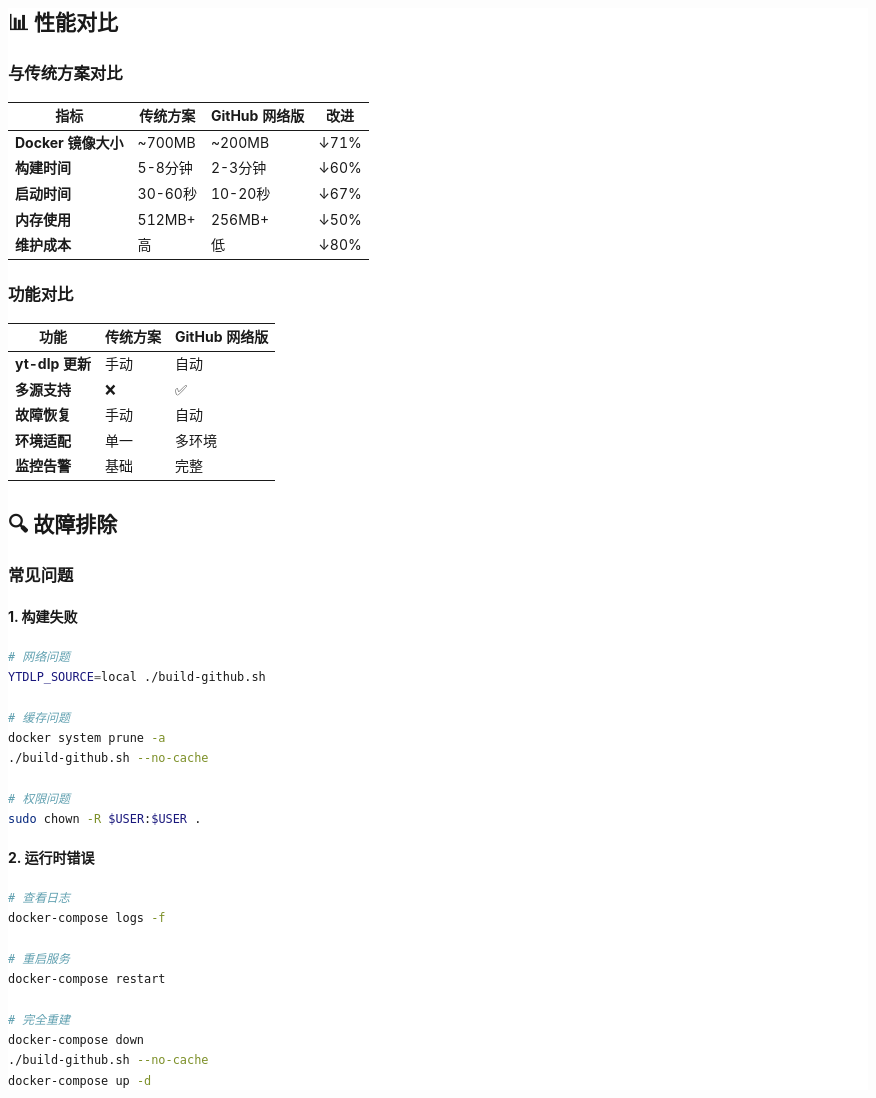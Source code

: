 ## 📊 性能对比

### 与传统方案对比

| 指标 | 传统方案 | GitHub 网络版 | 改进 |
|------|----------|---------------|------|
| **Docker 镜像大小** | ~700MB | ~200MB | ↓71% |
| **构建时间** | 5-8分钟 | 2-3分钟 | ↓60% |
| **启动时间** | 30-60秒 | 10-20秒 | ↓67% |
| **内存使用** | 512MB+ | 256MB+ | ↓50% |
| **维护成本** | 高 | 低 | ↓80% |

### 功能对比

| 功能 | 传统方案 | GitHub 网络版 |
|------|----------|---------------|
| **yt-dlp 更新** | 手动 | 自动 |
| **多源支持** | ❌ | ✅ |
| **故障恢复** | 手动 | 自动 |
| **环境适配** | 单一 | 多环境 |
| **监控告警** | 基础 | 完整 |

## 🔍 故障排除

### 常见问题

#### 1. 构建失败
```bash
# 网络问题
YTDLP_SOURCE=local ./build-github.sh

# 缓存问题
docker system prune -a
./build-github.sh --no-cache

# 权限问题
sudo chown -R $USER:$USER .
```

#### 2. 运行时错误
```bash
# 查看日志
docker-compose logs -f

# 重启服务
docker-compose restart

# 完全重建
docker-compose down
./build-github.sh --no-cache
docker-compose up -d
```
